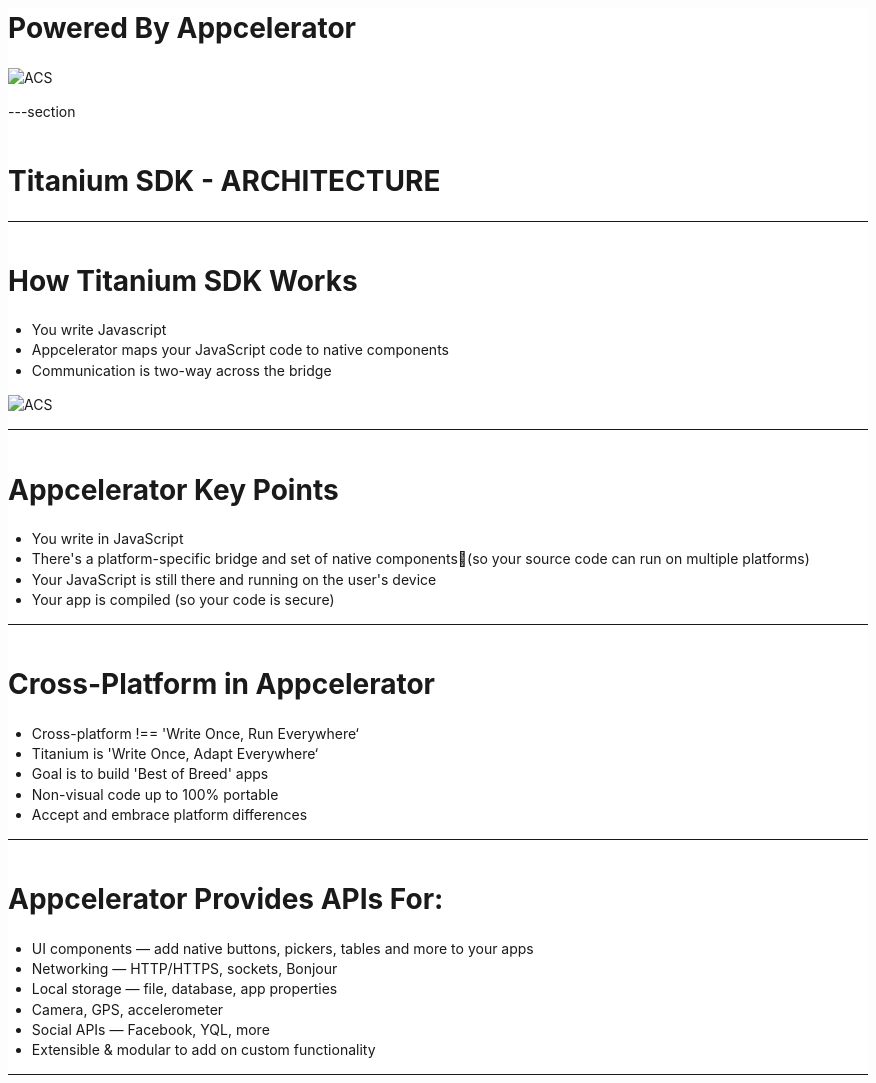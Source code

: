 
# Powered By Appcelerator

![ACS](/assets/images/slides/1/apps-1.png)

---section

# Titanium SDK - ARCHITECTURE

---

# How Titanium SDK Works

- You write Javascript
- Appcelerator maps your JavaScript code to native components
- Communication is two-way across the bridge

![ACS](/assets/images/slides/1/image25.png)

--- 

# Appcelerator Key Points

- You write in JavaScript
- There's a platform-specific bridge and set of native components(so your source code can run on multiple platforms)
- Your JavaScript is still there and running on the user's device
- Your app is compiled (so your code is secure)

--- 

# Cross-Platform in Appcelerator

- Cross-platform !== 'Write Once, Run Everywhere‘
- Titanium is 'Write Once, Adapt Everywhere‘
- Goal is to build 'Best of Breed' apps
- Non-visual code up to 100% portable
- Accept and embrace platform differences

--- 

# Appcelerator Provides APIs For:

- UI components — add native buttons, pickers, tables and more to your apps
- Networking — HTTP/HTTPS, sockets, Bonjour
- Local storage — file, database, app properties
- Camera, GPS, accelerometer
- Social APIs — Facebook, YQL, more
- Extensible & modular to add on custom functionality

--- 